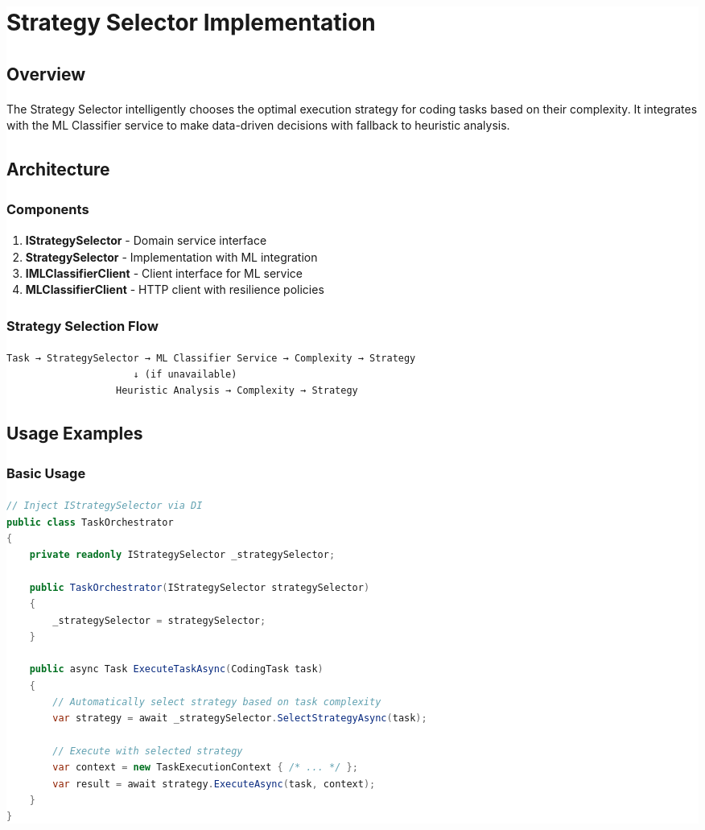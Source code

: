 # Strategy Selector Implementation

## Overview

The Strategy Selector intelligently chooses the optimal execution strategy for coding tasks based on their complexity. It integrates with the ML Classifier service to make data-driven decisions with fallback to heuristic analysis.

## Architecture

### Components

1. **IStrategySelector** - Domain service interface
2. **StrategySelector** - Implementation with ML integration
3. **IMLClassifierClient** - Client interface for ML service
4. **MLClassifierClient** - HTTP client with resilience policies

### Strategy Selection Flow

```
Task → StrategySelector → ML Classifier Service → Complexity → Strategy
                      ↓ (if unavailable)
                   Heuristic Analysis → Complexity → Strategy
```

## Usage Examples

### Basic Usage

```csharp
// Inject IStrategySelector via DI
public class TaskOrchestrator
{
    private readonly IStrategySelector _strategySelector;

    public TaskOrchestrator(IStrategySelector strategySelector)
    {
        _strategySelector = strategySelector;
    }

    public async Task ExecuteTaskAsync(CodingTask task)
    {
        // Automatically select strategy based on task complexity
        var strategy = await _strategySelector.SelectStrategyAsync(task);
        
        // Execute with selected strategy
        var context = new TaskExecutionContext { /* ... */ };
        var result = await strategy.ExecuteAsync(task, context);
    }
}
```
